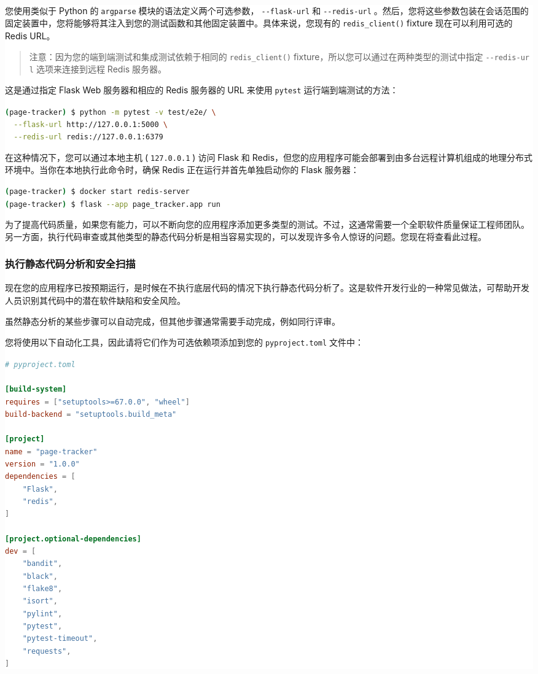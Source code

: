 您使用类似于 Python 的 `argparse` 模块的语法定义两个可选参数， `--flask-url` 和 `--redis-url` 。然后，您将这些参数包装在会话范围的固定装置中，您将能够将其注入到您的测试函数和其他固定装置中。具体来说，您现有的 `redis_client()` fixture 现在可以利用可选的 Redis URL。

> 注意：因为您的端到端测试和集成测试依赖于相同的 `redis_client()` fixture，所以您可以通过在两种类型的测试中指定 `--redis-url` 选项来连接到远程 Redis 服务器。

这是通过指定 Flask Web 服务器和相应的 Redis 服务器的 URL 来使用 `pytest` 运行端到端测试的方法：

```bash
(page-tracker) $ python -m pytest -v test/e2e/ \
  --flask-url http://127.0.0.1:5000 \
  --redis-url redis://127.0.0.1:6379
```

在这种情况下，您可以通过本地主机 ( `127.0.0.1` ) 访问 Flask 和 Redis，但您的应用程序可能会部署到由多台远程计算机组成的地理分布式环境中。当你在本地执行此命令时，确保 Redis 正在运行并首先单独启动你的 Flask 服务器：

```bash
(page-tracker) $ docker start redis-server
(page-tracker) $ flask --app page_tracker.app run
```

为了提高代码质量，如果您有能力，可以不断向您的应用程序添加更多类型的测试。不过，这通常需要一个全职软件质量保证工程师团队。另一方面，执行代码审查或其他类型的静态代码分析是相当容易实现的，可以发现许多令人惊讶的问题。您现在将查看此过程。

### 执行静态代码分析和安全扫描

现在您的应用程序已按预期运行，是时候在不执行底层代码的情况下执行静态代码分析了。这是软件开发行业的一种常见做法，可帮助开发人员识别其代码中的潜在软件缺陷和安全风险。

虽然静态分析的某些步骤可以自动完成，但其他步骤通常需要手动完成，例如同行评审。

您将使用以下自动化工具，因此请将它们作为可选依赖项添加到您的 `pyproject.toml` 文件中：

```toml
# pyproject.toml

[build-system]
requires = ["setuptools>=67.0.0", "wheel"]
build-backend = "setuptools.build_meta"

[project]
name = "page-tracker"
version = "1.0.0"
dependencies = [
    "Flask",
    "redis",
]

[project.optional-dependencies]
dev = [
    "bandit",
    "black",
    "flake8",
    "isort",
    "pylint",
    "pytest",
    "pytest-timeout",
    "requests",
]
```
